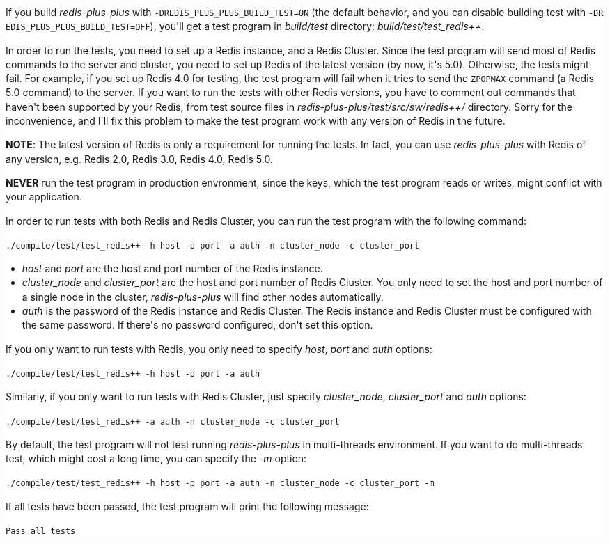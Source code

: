 If you build *redis-plus-plus* with `-DREDIS_PLUS_PLUS_BUILD_TEST=ON` (the default behavior, and you can disable building test with `-DREDIS_PLUS_PLUS_BUILD_TEST=OFF`), you'll get a test program in *build/test* directory: *build/test/test_redis++*.

In order to run the tests, you need to set up a Redis instance, and a Redis Cluster. Since the test program will send most of Redis commands to the server and cluster, you need to set up Redis of the latest version (by now, it's 5.0). Otherwise, the tests might fail. For example, if you set up Redis 4.0 for testing, the test program will fail when it tries to send the `ZPOPMAX` command (a Redis 5.0 command) to the server. If you want to run the tests with other Redis versions, you have to comment out commands that haven't been supported by your Redis, from test source files in *redis-plus-plus/test/src/sw/redis++/* directory. Sorry for the inconvenience, and I'll fix this problem to make the test program work with any version of Redis in the future.

**NOTE**: The latest version of Redis is only a requirement for running the tests. In fact, you can use *redis-plus-plus* with Redis of any version, e.g. Redis 2.0, Redis 3.0, Redis 4.0, Redis 5.0.

**NEVER** run the test program in production envronment, since the keys, which the test program reads or writes, might conflict with your application.

In order to run tests with both Redis and Redis Cluster, you can run the test program with the following command:

```
./compile/test/test_redis++ -h host -p port -a auth -n cluster_node -c cluster_port
```

- *host* and *port* are the host and port number of the Redis instance.
- *cluster_node* and *cluster_port* are the host and port number of Redis Cluster. You only need to set the host and port number of a single node in the cluster, *redis-plus-plus* will find other nodes automatically.
- *auth* is the password of the Redis instance and Redis Cluster. The Redis instance and Redis Cluster must be configured with the same password. If there's no password configured, don't set this option.

If you only want to run tests with Redis, you only need to specify *host*, *port* and *auth* options:

```
./compile/test/test_redis++ -h host -p port -a auth
```

Similarly, if you only want to run tests with Redis Cluster, just specify *cluster_node*, *cluster_port* and *auth* options:

```
./compile/test/test_redis++ -a auth -n cluster_node -c cluster_port
```

By default, the test program will not test running *redis-plus-plus* in multi-threads environment. If you want to do multi-threads test, which might cost a long time, you can specify the *-m* option:

```
./compile/test/test_redis++ -h host -p port -a auth -n cluster_node -c cluster_port -m
```

If all tests have been passed, the test program will print the following message:

```
Pass all tests
```
